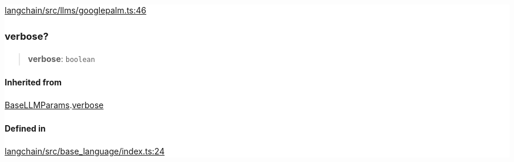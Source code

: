 [langchain/src/llms/googlepalm.ts:46](https://github.com/hwchase17/langchainjs/blob/1c1274d/langchain/src/llms/googlepalm.ts#L46)

### verbose?[](#verbose "Direct link to verbose?")

> **verbose**: `boolean`

#### Inherited from[](#inherited-from-8 "Direct link to Inherited from")

[BaseLLMParams](/docs/api/llms_base/interfaces/BaseLLMParams).[verbose](/docs/api/llms_base/interfaces/BaseLLMParams#verbose)

#### Defined in[](#defined-in-16 "Direct link to Defined in")

[langchain/src/base\_language/index.ts:24](https://github.com/hwchase17/langchainjs/blob/1c1274d/langchain/src/base_language/index.ts#L24)